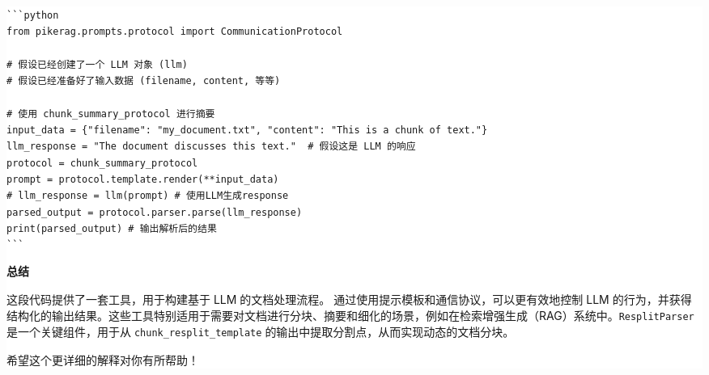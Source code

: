     ```python
    from pikerag.prompts.protocol import CommunicationProtocol

    # 假设已经创建了一个 LLM 对象 (llm)
    # 假设已经准备好了输入数据 (filename, content, 等等)

    # 使用 chunk_summary_protocol 进行摘要
    input_data = {"filename": "my_document.txt", "content": "This is a chunk of text."}
    llm_response = "The document discusses this text."  # 假设这是 LLM 的响应
    protocol = chunk_summary_protocol
    prompt = protocol.template.render(**input_data)
    # llm_response = llm(prompt) # 使用LLM生成response
    parsed_output = protocol.parser.parse(llm_response)
    print(parsed_output) # 输出解析后的结果
    ```

**总结**

这段代码提供了一套工具，用于构建基于 LLM 的文档处理流程。 通过使用提示模板和通信协议，可以更有效地控制 LLM 的行为，并获得结构化的输出结果。这些工具特别适用于需要对文档进行分块、摘要和细化的场景，例如在检索增强生成（RAG）系统中。`ResplitParser`  是一个关键组件，用于从 `chunk_resplit_template` 的输出中提取分割点，从而实现动态的文档分块。

希望这个更详细的解释对你有所帮助！
